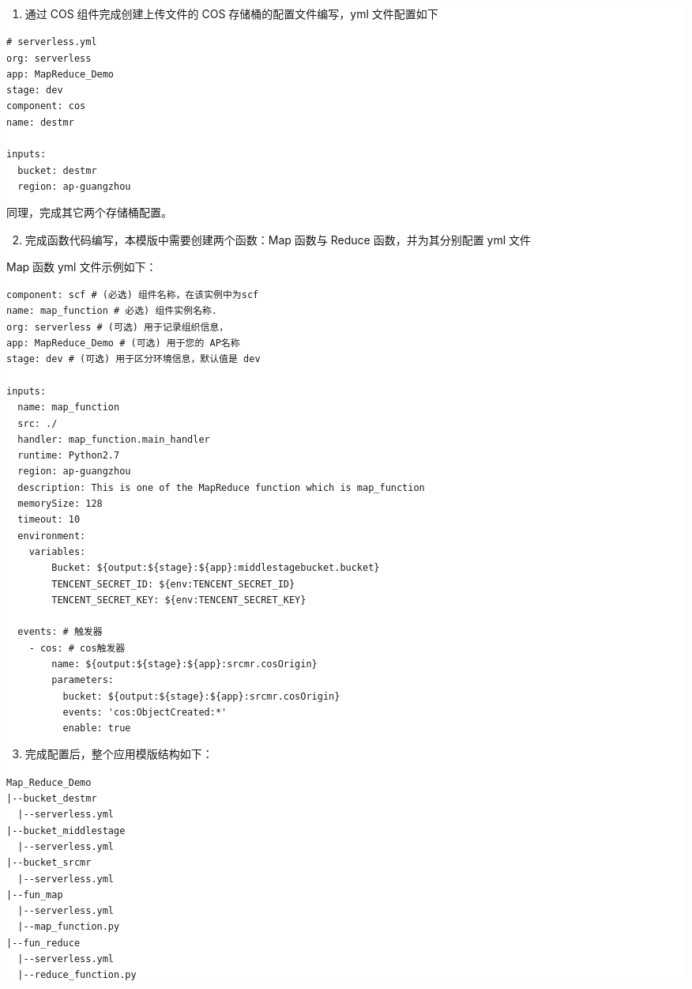 1. 通过 COS 组件完成创建上传文件的 COS 存储桶的配置文件编写，yml 文件配置如下

```text
# serverless.yml
org: serverless
app: MapReduce_Demo
stage: dev
component: cos
name: destmr

inputs:
  bucket: destmr
  region: ap-guangzhou
```

同理，完成其它两个存储桶配置。

2. 完成函数代码编写，本模版中需要创建两个函数：Map 函数与 Reduce 函数，并为其分别配置 yml 文件

Map 函数 yml 文件示例如下：

```text
component: scf # (必选) 组件名称，在该实例中为scf
name: map_function # 必选) 组件实例名称.
org: serverless # (可选) 用于记录组织信息，
app: MapReduce_Demo # (可选) 用于您的 AP名称
stage: dev # (可选) 用于区分环境信息，默认值是 dev

inputs:
  name: map_function
  src: ./
  handler: map_function.main_handler 
  runtime: Python2.7 
  region: ap-guangzhou 
  description: This is one of the MapReduce function which is map_function
  memorySize: 128 
  timeout: 10
  environment:
    variables:
        Bucket: ${output:${stage}:${app}:middlestagebucket.bucket}
        TENCENT_SECRET_ID: ${env:TENCENT_SECRET_ID}
        TENCENT_SECRET_KEY: ${env:TENCENT_SECRET_KEY}
  
  events: # 触发器
    - cos: # cos触发器
        name: ${output:${stage}:${app}:srcmr.cosOrigin}
        parameters:
          bucket: ${output:${stage}:${app}:srcmr.cosOrigin}
          events: 'cos:ObjectCreated:*'
          enable: true
```

3. 完成配置后，整个应用模版结构如下：

```text
Map_Reduce_Demo
|--bucket_destmr
  |--serverless.yml
|--bucket_middlestage
  |--serverless.yml
|--bucket_srcmr
  |--serverless.yml
|--fun_map
  |--serverless.yml
  |--map_function.py
|--fun_reduce
  |--serverless.yml
  |--reduce_function.py
```